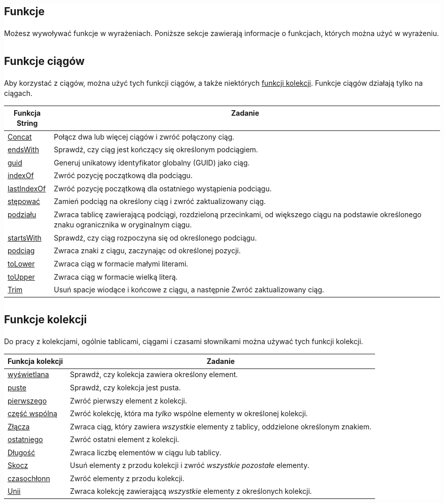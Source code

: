   
## <a name="functions"></a>Funkcje

Możesz wywoływać funkcje w wyrażeniach. Poniższe sekcje zawierają informacje o funkcjach, których można użyć w wyrażeniu.  

## <a name="string-functions"></a>Funkcje ciągów  

Aby korzystać z ciągów, można użyć tych funkcji ciągów, a także niektórych [funkcji kolekcji](#collection-functions).
Funkcje ciągów działają tylko na ciągach.

| Funkcja String | Zadanie |
| --------------- | ---- |
| [Concat](control-flow-expression-language-functions.md#concat) | Połącz dwa lub więcej ciągów i zwróć połączony ciąg. |
| [endsWith](control-flow-expression-language-functions.md#endswith) | Sprawdź, czy ciąg jest kończący się określonym podciągiem. |
| [guid](control-flow-expression-language-functions.md#guid) | Generuj unikatowy identyfikator globalny (GUID) jako ciąg. |
| [indexOf](control-flow-expression-language-functions.md#indexof) | Zwróć pozycję początkową dla podciągu. |
| [lastIndexOf](control-flow-expression-language-functions.md#lastindexof) | Zwróć pozycję początkową dla ostatniego wystąpienia podciągu. |
| [stępować](control-flow-expression-language-functions.md#replace) | Zamień podciąg na określony ciąg i zwróć zaktualizowany ciąg. |
| [podziału](control-flow-expression-language-functions.md#split) | Zwraca tablicę zawierającą podciągi, rozdzieloną przecinkami, od większego ciągu na podstawie określonego znaku ogranicznika w oryginalnym ciągu. |
| [startsWith](control-flow-expression-language-functions.md#startswith) | Sprawdź, czy ciąg rozpoczyna się od określonego podciągu. |
| [podciąg](control-flow-expression-language-functions.md#substring) | Zwraca znaki z ciągu, zaczynając od określonej pozycji. |
| [toLower](control-flow-expression-language-functions.md#toLower) | Zwraca ciąg w formacie małymi literami. |
| [toUpper](control-flow-expression-language-functions.md#toUpper) | Zwraca ciąg w formacie wielką literą. |
| [Trim](control-flow-expression-language-functions.md#trim) | Usuń spacje wiodące i końcowe z ciągu, a następnie Zwróć zaktualizowany ciąg. |

## <a name="collection-functions"></a>Funkcje kolekcji

Do pracy z kolekcjami, ogólnie tablicami, ciągami i czasami słownikami można używać tych funkcji kolekcji.

| Funkcja kolekcji | Zadanie |
| ------------------- | ---- |
| [wyświetlana](control-flow-expression-language-functions.md#contains) | Sprawdź, czy kolekcja zawiera określony element. |
| [puste](control-flow-expression-language-functions.md#empty) | Sprawdź, czy kolekcja jest pusta. |
| [pierwszego](control-flow-expression-language-functions.md#first) | Zwróć pierwszy element z kolekcji. |
| [część wspólną](control-flow-expression-language-functions.md#intersection) | Zwróć kolekcję, która ma *tylko* wspólne elementy w określonej kolekcji. |
| [Złącza](control-flow-expression-language-functions.md#join) | Zwraca ciąg, który zawiera *wszystkie* elementy z tablicy, oddzielone określonym znakiem. |
| [ostatniego](control-flow-expression-language-functions.md#last) | Zwróć ostatni element z kolekcji. |
| [Długość](control-flow-expression-language-functions.md#length) | Zwraca liczbę elementów w ciągu lub tablicy. |
| [Skocz](control-flow-expression-language-functions.md#skip) | Usuń elementy z przodu kolekcji i zwróć *wszystkie pozostałe* elementy. |
| [czasochłonn](control-flow-expression-language-functions.md#take) | Zwróć elementy z przodu kolekcji. |
| [Unii](control-flow-expression-language-functions.md#union) | Zwraca kolekcję zawierającą *wszystkie* elementy z określonych kolekcji. | 
